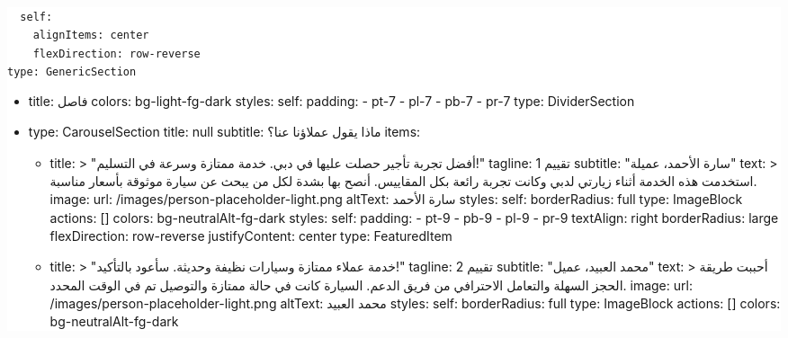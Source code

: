       self:
        alignItems: center
        flexDirection: row-reverse
    type: GenericSection
  - title: فاصل
    colors: bg-light-fg-dark
    styles:
      self:
        padding:
          - pt-7
          - pl-7
          - pb-7
          - pr-7
    type: DividerSection

  - type: CarouselSection
    title: null
    subtitle: ماذا يقول عملاؤنا عنا؟
    items:
      - title: >
          "أفضل تجربة تأجير حصلت عليها في دبي. خدمة ممتازة وسرعة في التسليم!"
        tagline: تقييم 1
        subtitle: "سارة الأحمد، عميلة"
        text: >
          استخدمت هذه الخدمة أثناء زيارتي لدبي وكانت تجربة رائعة بكل المقاييس.
          أنصح بها بشدة لكل من يبحث عن سيارة موثوقة بأسعار مناسبة.
        image:
          url: /images/person-placeholder-light.png
          altText: سارة الأحمد
          styles:
            self:
              borderRadius: full
          type: ImageBlock
        actions: []
        colors: bg-neutralAlt-fg-dark
        styles:
          self:
            padding:
              - pt-9
              - pb-9
              - pl-9
              - pr-9
            textAlign: right
            borderRadius: large
            flexDirection: row-reverse
            justifyContent: center
        type: FeaturedItem

      - title: >
          "خدمة عملاء ممتازة وسيارات نظيفة وحديثة. سأعود بالتأكيد!"
        tagline: تقييم 2
        subtitle: "محمد العبيد، عميل"
        text: >
          أحببت طريقة الحجز السهلة والتعامل الاحترافي من فريق الدعم.
          السيارة كانت في حالة ممتازة والتوصيل تم في الوقت المحدد.
        image:
          url: /images/person-placeholder-light.png
          altText: محمد العبيد
          styles:
            self:
              borderRadius: full
          type: ImageBlock
        actions: []
        colors: bg-neutralAlt-fg-dark